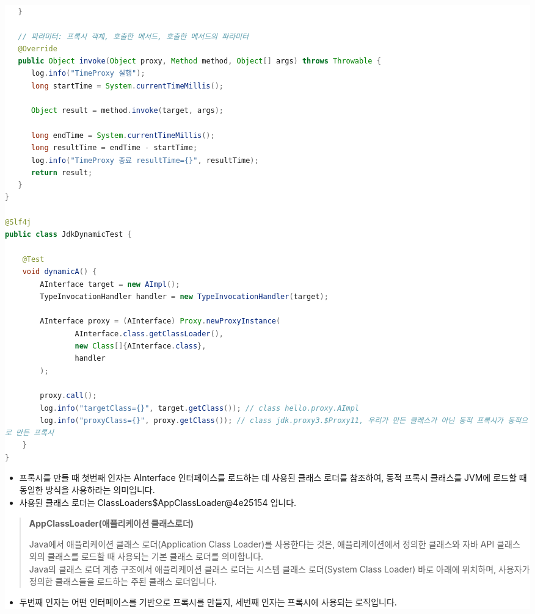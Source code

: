 ```java
   }
    
   // 파라미터: 프록시 객체, 호출한 메서드, 호출한 메서드의 파라미터
   @Override
   public Object invoke(Object proxy, Method method, Object[] args) throws Throwable {
      log.info("TimeProxy 실행");
      long startTime = System.currentTimeMillis();

      Object result = method.invoke(target, args);

      long endTime = System.currentTimeMillis();
      long resultTime = endTime - startTime;
      log.info("TimeProxy 종료 resultTime={}", resultTime);
      return result;
   }
}

@Slf4j
public class JdkDynamicTest {

    @Test
    void dynamicA() {
        AInterface target = new AImpl();
        TypeInvocationHandler handler = new TypeInvocationHandler(target);
        
        AInterface proxy = (AInterface) Proxy.newProxyInstance(
                AInterface.class.getClassLoader(), 
                new Class[]{AInterface.class}, 
                handler
        );
        
        proxy.call();
        log.info("targetClass={}", target.getClass()); // class hello.proxy.AImpl
        log.info("proxyClass={}", proxy.getClass()); // class jdk.proxy3.$Proxy11, 우리가 만든 클래스가 아닌 동적 프록시가 동적으로 만든 프록시
    }
}
```

- 프록시를 만들 때 첫번째 인자는 AInterface 인터페이스를 로드하는 데 사용된 클래스 로더를 참조하여, 동적 프록시 클래스를 JVM에 로드할 때 동일한 방식을 사용하라는 의미입니다.
- 사용된 클래스 로더는 ClassLoaders$AppClassLoader@4e25154 입니다.

> **AppClassLoader(애플리케이션 클래스로더)** 
> 
> Java에서 애플리케이션 클래스 로더(Application Class Loader)를 사용한다는 것은, 애플리케이션에서 정의한 클래스와 자바 API 클래스 외의 클래스를 로드할 때 사용되는 기본 클래스 로더를 의미합니다.  
> Java의 클래스 로더 계층 구조에서 애플리케이션 클래스 로더는 시스템 클래스 로더(System Class Loader) 바로 아래에 위치하며, 사용자가 정의한 클래스들을 로드하는 주된 클래스 로더입니다.

- 두번째 인자는 어떤 인터페이스를 기반으로 프록시를 만들지, 세번째 인자는 프록시에 사용되는 로직입니다.
